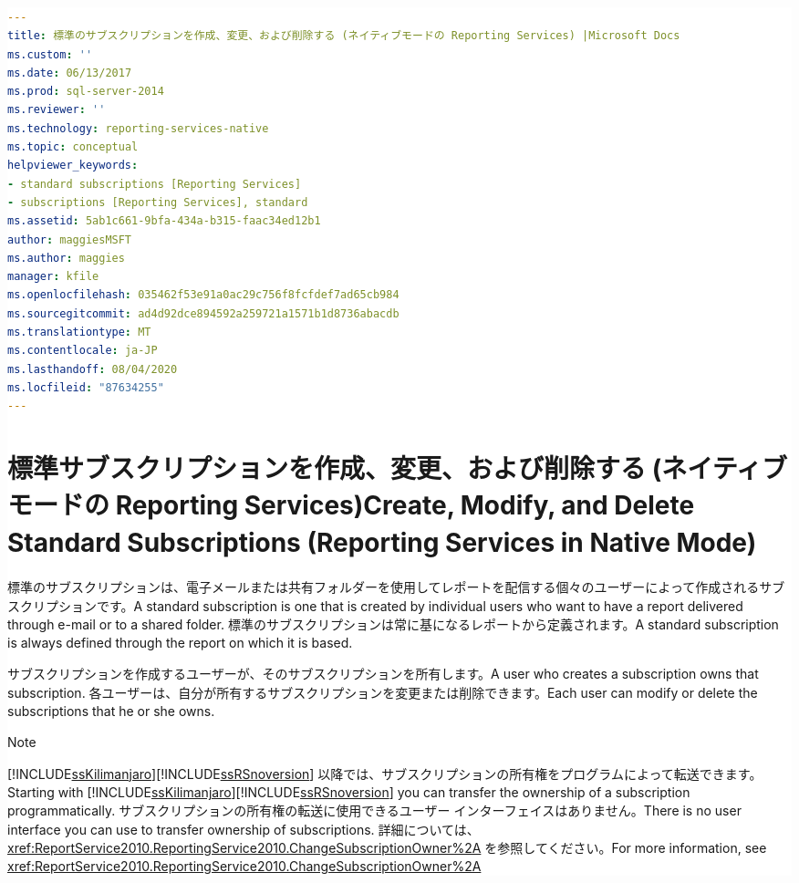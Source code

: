 ```yaml
---
title: 標準のサブスクリプションを作成、変更、および削除する (ネイティブモードの Reporting Services) |Microsoft Docs
ms.custom: ''
ms.date: 06/13/2017
ms.prod: sql-server-2014
ms.reviewer: ''
ms.technology: reporting-services-native
ms.topic: conceptual
helpviewer_keywords:
- standard subscriptions [Reporting Services]
- subscriptions [Reporting Services], standard
ms.assetid: 5ab1c661-9bfa-434a-b315-faac34ed12b1
author: maggiesMSFT
ms.author: maggies
manager: kfile
ms.openlocfilehash: 035462f53e91a0ac29c756f8fcfdef7ad65cb984
ms.sourcegitcommit: ad4d92dce894592a259721a1571b1d8736abacdb
ms.translationtype: MT
ms.contentlocale: ja-JP
ms.lasthandoff: 08/04/2020
ms.locfileid: "87634255"
---
```

# <a name="create-modify-and-delete-standard-subscriptions-reporting-services-in-native-mode"></a><span data-ttu-id="740db-102">標準サブスクリプションを作成、変更、および削除する (ネイティブ モードの Reporting Services)</span><span class="sxs-lookup"><span data-stu-id="740db-102">Create, Modify, and Delete Standard Subscriptions (Reporting Services in Native Mode)</span></span>
  <span data-ttu-id="740db-103">標準のサブスクリプションは、電子メールまたは共有フォルダーを使用してレポートを配信する個々のユーザーによって作成されるサブスクリプションです。</span><span class="sxs-lookup"><span data-stu-id="740db-103">A standard subscription is one that is created by individual users who want to have a report delivered through e-mail or to a shared folder.</span></span> <span data-ttu-id="740db-104">標準のサブスクリプションは常に基になるレポートから定義されます。</span><span class="sxs-lookup"><span data-stu-id="740db-104">A standard subscription is always defined through the report on which it is based.</span></span>  
  
 <span data-ttu-id="740db-105">サブスクリプションを作成するユーザーが、そのサブスクリプションを所有します。</span><span class="sxs-lookup"><span data-stu-id="740db-105">A user who creates a subscription owns that subscription.</span></span> <span data-ttu-id="740db-106">各ユーザーは、自分が所有するサブスクリプションを変更または削除できます。</span><span class="sxs-lookup"><span data-stu-id="740db-106">Each user can modify or delete the subscriptions that he or she owns.</span></span>  
  
> [!NOTE]  
>  <span data-ttu-id="740db-107">[!INCLUDE[ssKilimanjaro](../../includes/sskilimanjaro-md.md)][!INCLUDE[ssRSnoversion](../../includes/ssrsnoversion-md.md)] 以降では、サブスクリプションの所有権をプログラムによって転送できます。</span><span class="sxs-lookup"><span data-stu-id="740db-107">Starting with [!INCLUDE[ssKilimanjaro](../../includes/sskilimanjaro-md.md)][!INCLUDE[ssRSnoversion](../../includes/ssrsnoversion-md.md)] you can transfer the ownership of a subscription programmatically.</span></span> <span data-ttu-id="740db-108">サブスクリプションの所有権の転送に使用できるユーザー インターフェイスはありません。</span><span class="sxs-lookup"><span data-stu-id="740db-108">There is no user interface you can use to transfer ownership of subscriptions.</span></span> <span data-ttu-id="740db-109">詳細については、<xref:ReportService2010.ReportingService2010.ChangeSubscriptionOwner%2A> を参照してください。</span><span class="sxs-lookup"><span data-stu-id="740db-109">For more information, see <xref:ReportService2010.ReportingService2010.ChangeSubscriptionOwner%2A></span></span>  
  